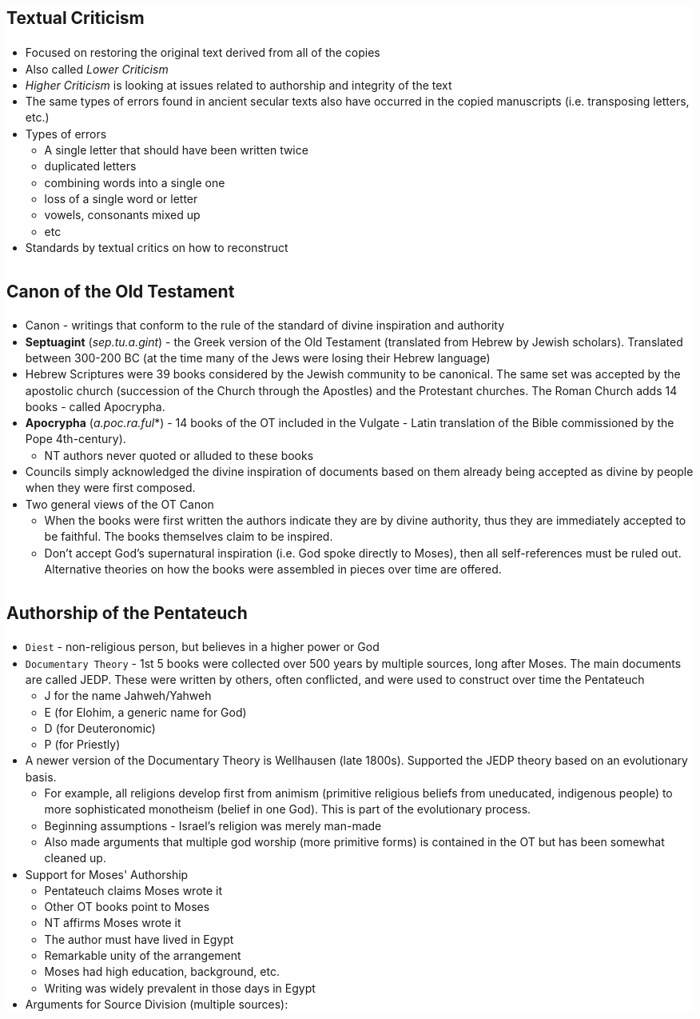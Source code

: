 ## Textual Criticism
- Focused on restoring the original text derived from all of the copies
- Also called *Lower Criticism*
- *Higher Criticism* is looking at issues related to authorship and integrity of the text
- The same types of errors found in ancient secular texts also have occurred in the copied manuscripts (i.e. transposing letters, etc.)
- Types of errors
  - A single letter that should have been written twice
  - duplicated letters
  - combining words into a single one
  - loss of a single word or letter
  - vowels, consonants mixed up
  - etc
- Standards by textual critics on how to reconstruct

## Canon of the Old Testament

- Canon - writings that conform to the rule of the standard of divine inspiration and authority
- **Septuagint** (*sep.tu.a.gint*) - the Greek version of the Old Testament (translated from Hebrew by Jewish scholars). Translated between 300-200 BC (at the time many of the Jews were losing their Hebrew language)
- Hebrew Scriptures were 39 books considered by the Jewish community to be canonical. The same set was accepted by the apostolic church (succession of the Church through the Apostles) and the Protestant churches. The Roman Church adds 14 books - called Apocrypha.
- **Apocrypha** (*a.poc.ra.ful**) - 14 books of the OT included in the Vulgate - Latin translation of the Bible commissioned by the Pope 4th-century).
  - NT authors never quoted or alluded to these books
- Councils simply acknowledged the divine inspiration of documents based on them already being accepted as divine by people when they were first composed.
- Two general views of the OT Canon
  - When the books were first written the authors indicate they are by divine authority, thus they are immediately accepted to be faithful. The books themselves claim to be inspired.
  - Don’t accept God’s supernatural inspiration (i.e. God spoke directly to Moses), then all self-references must be ruled out. Alternative theories on how the books were assembled in pieces over time are offered.

## Authorship of the Pentateuch
- `Diest` - non-religious person, but believes in a higher power or God
- `Documentary Theory` - 1st 5 books were collected over 500 years by multiple sources, long after Moses. The main documents are called JEDP. These were written by others, often conflicted, and were used to construct over time the Pentateuch
  - J for the name Jahweh/Yahweh
  - E (for Elohim, a generic name for God)
  - D (for Deuteronomic)
  - P (for Priestly)
- A newer version of the Documentary Theory is Wellhausen (late 1800s). Supported the JEDP theory based on an evolutionary basis.
  - For example, all religions develop first from animism (primitive religious beliefs from uneducated, indigenous people) to more sophisticated monotheism (belief in one God). This is part of the evolutionary process.
  - Beginning assumptions - Israel’s religion was merely man-made
  - Also made arguments that multiple god worship (more primitive forms) is contained in the OT but has been somewhat cleaned up.
- Support for Moses' Authorship
  - Pentateuch claims Moses wrote it
  - Other OT books point to Moses
  - NT affirms Moses wrote it
  - The author must have lived in Egypt
  - Remarkable unity of the arrangement
  - Moses had high education, background, etc.
  - Writing was widely prevalent in those days in Egypt
- Arguments for Source Division (multiple sources):